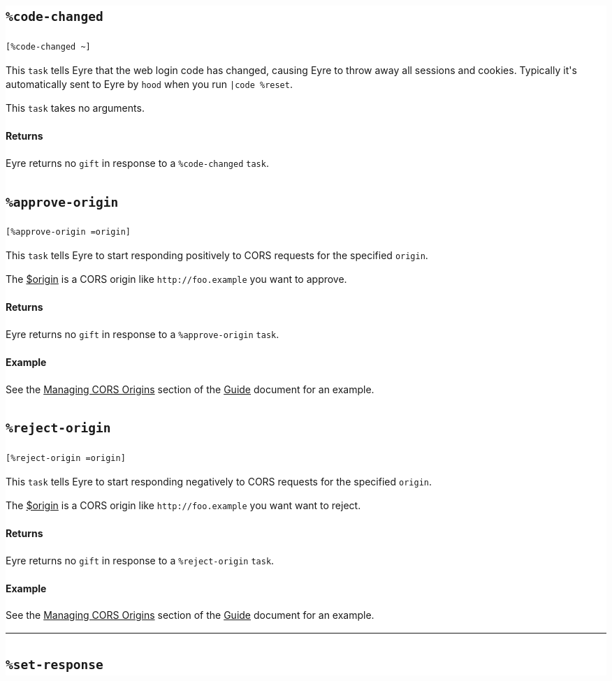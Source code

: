 
## `%code-changed`

```hoon
[%code-changed ~]
```

This `task` tells Eyre that the web login code has changed, causing Eyre to throw away all sessions and cookies. Typically it's automatically sent to Eyre by `hood` when you run `|code %reset`.

This `task` takes no arguments.

#### Returns

Eyre returns no `gift` in response to a `%code-changed` `task`.

## `%approve-origin`

```hoon
[%approve-origin =origin]
```

This `task` tells Eyre to start responding positively to CORS requests for the specified `origin`.

The [$origin](/reference/arvo/eyre/data-types#origin) is a CORS origin like `http://foo.example` you want to approve.

#### Returns

Eyre returns no `gift` in response to a `%approve-origin` `task`.

#### Example

See the [Managing CORS Origins](/reference/arvo/eyre/guide#managing-cors-origins) section of the [Guide](/reference/arvo/eyre/guide) document for an example.

## `%reject-origin`

```hoon
[%reject-origin =origin]
```

This `task` tells Eyre to start responding negatively to CORS requests for the specified `origin`.

The [$origin](/reference/arvo/eyre/data-types#origin) is a CORS origin like `http://foo.example` you want want to reject.

#### Returns

Eyre returns no `gift` in response to a `%reject-origin` `task`.

#### Example

See the [Managing CORS Origins](/reference/arvo/eyre/guide#managing-cors-origins) section of the [Guide](/reference/arvo/eyre/guide) document for an example.

---
## `%set-response`
